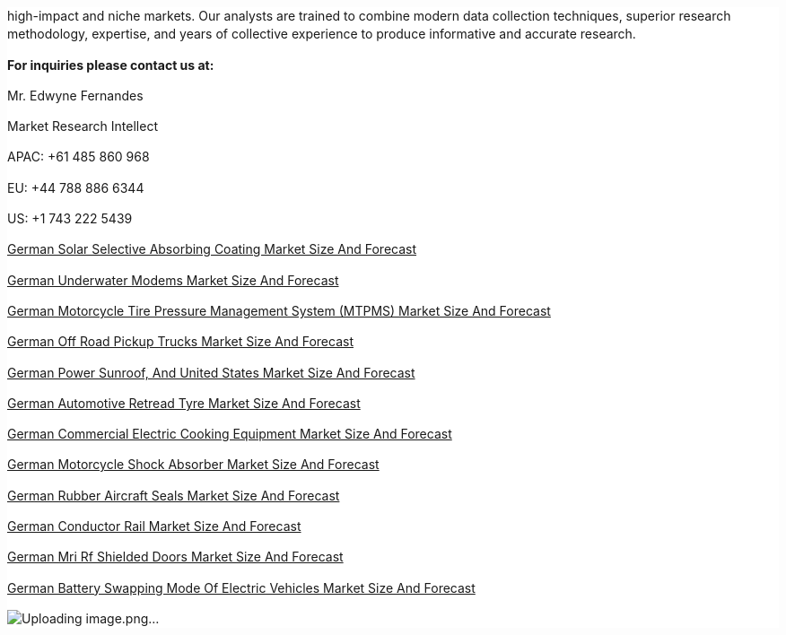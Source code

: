 high-impact and niche markets. Our analysts are trained to combine modern data collection techniques, superior research methodology, expertise, and years of collective experience to produce informative and accurate research.</span></p><p><strong>For inquiries please contact us at:</strong></p><p>Mr. Edwyne Fernandes</p><p>Market Research Intellect</p><p>APAC: +61 485 860 968</p><p>EU: +44 788 886 6344</p><p>US: +1 743 222 5439</p><p><a href=" https://github.com/chuhanyashsavini/vmr1/blob/main/Solar-Selective-Absorbing-Coating-Market/China-Solar-Selective-Absorbing-Coating-Market.md">German Solar Selective Absorbing Coating Market Size And Forecast</a></p><p><a href=" https://github.com/chuhanyashsavini/VMR2/blob/main/Underwater-Modems-Market/China-Underwater-Modems-Market.md">German Underwater Modems Market Size And Forecast</a></p><p><a href=" https://github.com/chuhanyashsavini/VMR3/blob/main/Motorcycle-Tire-Pressure-Management-System-(MTPMS)-Market/China-Motorcycle-Tire-Pressure-Management-System-(MTPMS)-Market.md">German Motorcycle Tire Pressure Management System (MTPMS) Market Size And Forecast</a></p><p><a href=" https://github.com/chuhanyashsavini/VMR4/blob/main/Off-Road-Pickup-Trucks-Market/China-Off-Road-Pickup-Trucks-Market.md">German Off Road Pickup Trucks Market Size And Forecast</a></p><p><a href=" https://github.com/chuhanyashsavini/vmr1/blob/main/Power-Sunroof,-And-United-States-Market/China-Power-Sunroof,-And-United-States-Market.md">German Power Sunroof, And United States Market Size And Forecast</a></p><p><a href=" https://github.com/chuhanyashsavini/VMR2/blob/main/Automotive-Retread-Tyre-Market/China-Automotive-Retread-Tyre-Market.md">German Automotive Retread Tyre Market Size And Forecast</a></p><p><a href=" https://github.com/chuhanyashsavini/VMR3/blob/main/Commercial-Electric-Cooking-Equipment-Market/China-Commercial-Electric-Cooking-Equipment-Market.md">German Commercial Electric Cooking Equipment Market Size And Forecast</a></p><p><a href=" https://github.com/chuhanyashsavini/VMR4/blob/main/Motorcycle-Shock-Absorber-Market/China-Motorcycle-Shock-Absorber-Market.md">German Motorcycle Shock Absorber Market Size And Forecast</a></p><p><a href="https://github.com/chuhanyashsavini/VMR5/blob/main/Rubber-Aircraft-Seals-Market/China-Rubber-Aircraft-Seals-Market.md">German Rubber Aircraft Seals Market Size And Forecast</a></p><p><a href=" https://github.com/chuhanyashsavini/vmr1/blob/main/Conductor-Rail-Market/China-Conductor-Rail-Market.md">German Conductor Rail Market Size And Forecast</a></p><p><a href=" https://github.com/chuhanyashsavini/VMR2/blob/main/Mri-Rf-Shielded-Doors-Market/China-Mri-Rf-Shielded-Doors-Market.md">German Mri Rf Shielded Doors Market Size And Forecast</a></p><p><a href=" https://github.com/chuhanyashsavini/VMR3/blob/main/Battery-Swapping-Mode-Of-Electric-Vehicles-Market/China-Battery-Swapping-Mode-Of-Electric-Vehicles-Market.md">German Battery Swapping Mode Of Electric Vehicles Market Size And Forecast</a></p>
![Uploading image.png…]()
